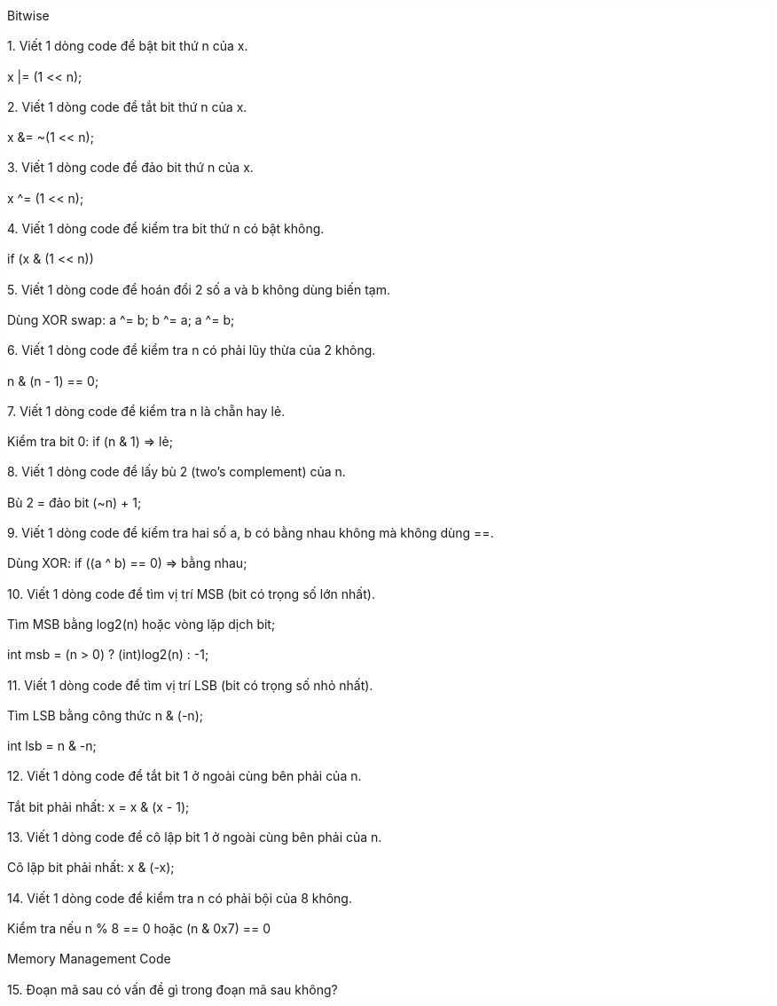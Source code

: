 ﻿Bitwise

1\. Viết 1 dòng code để bật bit thứ n của x.

x |= (1 << n);

2\. Viết 1 dòng code để tắt bit thứ n của x.

x &= ~(1 << n);

3\. Viết 1 dòng code để đảo bit thứ n của x.

x ^= (1 << n);

4\. Viết 1 dòng code để kiểm tra bit thứ n có bật không.

if (x & (1 << n))

5\. Viết 1 dòng code để hoán đổi 2 số a và b không dùng biến tạm.

Dùng XOR swap: a ^= b; b ^= a; a ^= b;

6\. Viết 1 dòng code để kiểm tra n có phải lũy thừa của 2 không.

n & (n - 1) == 0;

7\. Viết 1 dòng code để kiểm tra n là chẵn hay lẻ.

Kiểm tra bit 0: if (n & 1) => lẻ;

8\. Viết 1 dòng code để lấy bù 2 (two’s complement) của n.

Bù 2 = đảo bit (~n) + 1;

9\. Viết 1 dòng code để kiểm tra hai số a, b có bằng nhau không mà không dùng ==.

Dùng XOR: if ((a ^ b) == 0) => bằng nhau;

10\. Viết 1 dòng code để tìm vị trí MSB (bit có trọng số lớn nhất).

Tìm MSB bằng log2(n) hoặc vòng lặp dịch bit;

int msb = (n > 0) ? (int)log2(n) : -1;

11\. Viết 1 dòng code để tìm vị trí LSB (bit có trọng số nhỏ nhất).

Tìm LSB bằng công thức n & (-n);

int lsb = n & -n;

12\. Viết 1 dòng code để tắt bit 1 ở ngoài cùng bên phải của n.

Tắt bit phải nhất: x = x & (x - 1);

13\. Viết 1 dòng code để cô lập bit 1 ở ngoài cùng bên phải của n.

Cô lập bit phải nhất: x & (-x);

14\. Viết 1 dòng code để kiểm tra n có phải bội của 8 không.

Kiểm tra nếu n % 8 == 0 hoặc (n & 0x7) == 0

Memory Management Code

15\. Đoạn mã sau có vấn đề gì trong đoạn mã sau không?
